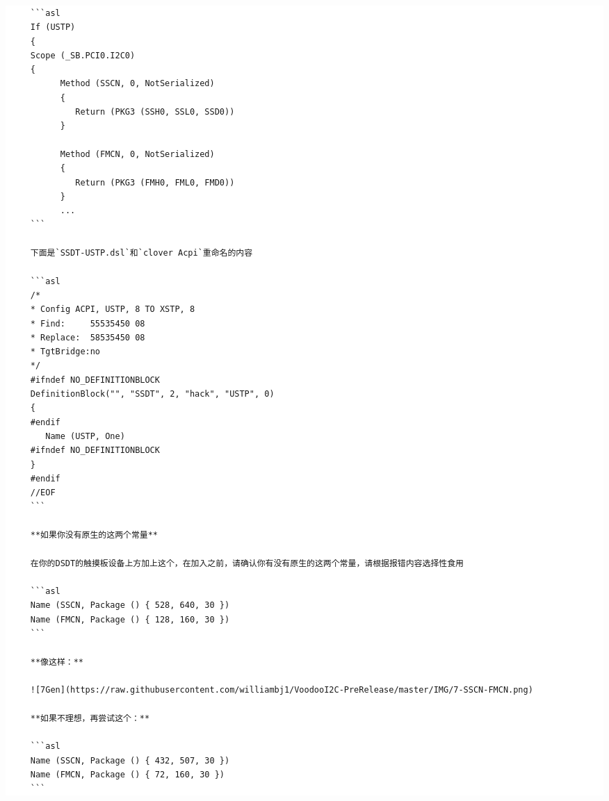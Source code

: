          ```asl
         If (USTP)
         {
         Scope (_SB.PCI0.I2C0)
         {
               Method (SSCN, 0, NotSerialized)
               {
                  Return (PKG3 (SSH0, SSL0, SSD0))
               }

               Method (FMCN, 0, NotSerialized)
               {
                  Return (PKG3 (FMH0, FML0, FMD0))
               }
               ...
         ```

         下面是`SSDT-USTP.dsl`和`clover Acpi`重命名的内容

         ```asl
         /*
         * Config ACPI, USTP, 8 TO XSTP, 8
         * Find:     55535450 08
         * Replace:  58535450 08
         * TgtBridge:no
         */
         #ifndef NO_DEFINITIONBLOCK
         DefinitionBlock("", "SSDT", 2, "hack", "USTP", 0)
         {
         #endif
            Name (USTP, One)
         #ifndef NO_DEFINITIONBLOCK
         }
         #endif
         //EOF
         ```

         **如果你没有原生的这两个常量**

         在你的DSDT的触摸板设备上方加上这个，在加入之前，请确认你有没有原生的这两个常量，请根据报错内容选择性食用

         ```asl
         Name (SSCN, Package () { 528, 640, 30 })
         Name (FMCN, Package () { 128, 160, 30 })
         ```

         **像这样：**

         ![7Gen](https://raw.githubusercontent.com/williambj1/VoodooI2C-PreRelease/master/IMG/7-SSCN-FMCN.png)

         **如果不理想，再尝试这个：**

         ```asl
         Name (SSCN, Package () { 432, 507, 30 })
         Name (FMCN, Package () { 72, 160, 30 })
         ```
